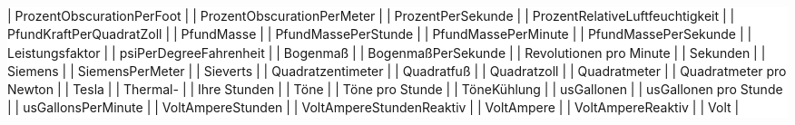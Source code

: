 | ProzentObscurationPerFoot       |
| ProzentObscurationPerMeter      |
| ProzentPerSekunde                |
| ProzentRelativeLuftfeuchtigkeit         |
| PfundKraftPerQuadratZoll        |
| PfundMasse                      |
| PfundMassePerStunde               |
| PfundMassePerMinute             |
| PfundMassePerSekunde             |
| Leistungsfaktor                     |
| psiPerDegreeFahrenheit          |
| Bogenmaß                         |
| BogenmaßPerSekunde                |
| Revolutionen pro Minute            |
| Sekunden                         |
| Siemens                         |
| SiemensPerMeter                 |
| Sieverts                        |
| Quadratzentimeter               |
| Quadratfuß                      |
| Quadratzoll                    |
| Quadratmeter                    |
| Quadratmeter pro Newton           |
| Tesla                          |
| Thermal-                          |
| Ihre Stunden                        |
| Töne                            |
| Töne pro Stunde                     |
| TöneKühlung               |
| usGallonen                       |
| usGallonen pro Stunde                |
| usGallonsPerMinute              |
| VoltAmpereStunden                 |
| VoltAmpereStundenReaktiv         |
| VoltAmpere                     |
| VoltAmpereReaktiv             |
| Volt                           |
